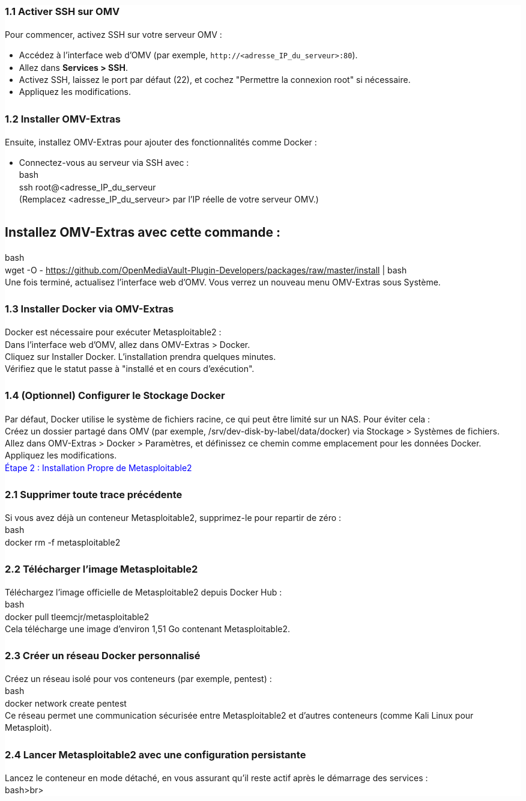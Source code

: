 ### 1.1 Activer SSH sur OMV

Pour commencer, activez SSH sur votre serveur OMV :

- Accédez à l’interface web d’OMV (par exemple, `http://<adresse_IP_du_serveur>:80`).
- Allez dans **Services > SSH**.
- Activez SSH, laissez le port par défaut (22), et cochez "Permettre la connexion root" si nécessaire.
- Appliquez les modifications.

### 1.2 Installer OMV-Extras

Ensuite, installez OMV-Extras pour ajouter des fonctionnalités comme Docker :

- Connectez-vous au serveur via SSH avec :<br>
  bash<br>
  ssh root@<adresse_IP_du_serveur<br>
  (Remplacez <adresse_IP_du_serveur> par l’IP réelle de votre serveur OMV.)
## Installez OMV-Extras avec cette commande : <br>
bash<br>
wget -O - https://github.com/OpenMediaVault-Plugin-Developers/packages/raw/master/install | bash<br>
Une fois terminé, actualisez l’interface web d’OMV. Vous verrez un nouveau menu OMV-Extras sous Système.
### 1.3 Installer Docker via OMV-Extras
Docker est nécessaire pour exécuter Metasploitable2 :<br>
Dans l’interface web d’OMV, allez dans OMV-Extras > Docker.<br>
Cliquez sur Installer Docker. L’installation prendra quelques minutes.<br>
Vérifiez que le statut passe à "installé et en cours d’exécution".<br>
### 1.4 (Optionnel) Configurer le Stockage Docker<br>
Par défaut, Docker utilise le système de fichiers racine, ce qui peut être limité sur un NAS. Pour éviter cela :<br>
Créez un dossier partagé dans OMV (par exemple, /srv/dev-disk-by-label/data/docker) via Stockage > Systèmes de fichiers.<br>
Allez dans OMV-Extras > Docker > Paramètres, et définissez ce chemin comme emplacement pour les données Docker.<bt>
Appliquez les modifications.<br>
<span style="color: #0000FF">Étape 2 : Installation Propre de Metasploitable2</span>
### 2.1 Supprimer toute trace précédente
Si vous avez déjà un conteneur Metasploitable2, supprimez-le pour repartir de zéro :<br>
bash<br>
docker rm -f metasploitable2<br>
### 2.2 Télécharger l’image Metasploitable2
Téléchargez l’image officielle de Metasploitable2 depuis Docker Hub :<br>
bash<br>
docker pull tleemcjr/metasploitable2<br>
Cela télécharge une image d’environ 1,51 Go contenant Metasploitable2.<br>
### 2.3 Créer un réseau Docker personnalisé
Créez un réseau isolé pour vos conteneurs (par exemple, pentest) :<br>
bash<br>
docker network create pentest<br>
Ce réseau permet une communication sécurisée entre Metasploitable2 et d’autres conteneurs (comme Kali Linux pour Metasploit).<br>
### 2.4 Lancer Metasploitable2 avec une configuration persistante
Lancez le conteneur en mode détaché, en vous assurant qu’il reste actif après le démarrage des services :<br>
bash>br>